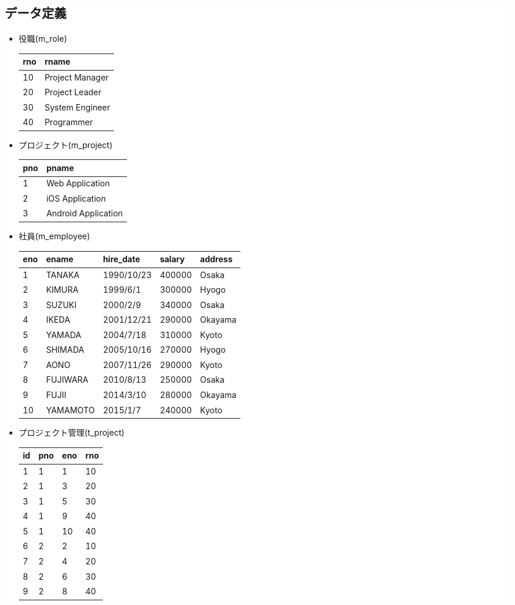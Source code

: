 ## データ定義

- 役職(m_role)

    | rno | rname |
    |---|---|
    | 10 | Project Manager |
    | 20 | Project Leader |
    | 30 | System Engineer |
    | 40 | Programmer |

- プロジェクト(m_project)

    | pno | pname |
    | --- | --- |
    | 1 | Web Application |
    | 2 | iOS Application |
    | 3 | Android Application |

- 社員(m_employee)

    | eno | ename | hire_date | salary | address |
    |---|---|---|---|---|
    | 1 | TANAKA | 1990/10/23 | 400000 | Osaka |
    | 2 | KIMURA | 1999/6/1 | 300000 | Hyogo |
    | 3 | SUZUKI | 2000/2/9 | 340000 | Osaka |
    | 4 | IKEDA | 2001/12/21 | 290000 | Okayama |
    | 5 | YAMADA | 2004/7/18 | 310000 | Kyoto |
    | 6 | SHIMADA | 2005/10/16 | 270000 | Hyogo |
    | 7 | AONO | 2007/11/26 | 290000 | Kyoto |
    | 8 | FUJIWARA | 2010/8/13 | 250000 | Osaka |
    | 9 | FUJII | 2014/3/10 | 280000 | Okayama |
    | 10 | YAMAMOTO | 2015/1/7 | 240000 | Kyoto |

- プロジェクト管理(t_project)

    | id |pno | eno | rno |
    |---|---|---|---|
    | 1 | 1 | 1 | 10 |
    | 2 | 1 | 3 | 20 |
    | 3 | 1 | 5 | 30 |
    | 4 | 1 | 9 | 40 |
    | 5 | 1 | 10 | 40 |
    | 6 | 2 | 2 | 10 |
    | 7 | 2 | 4 | 20 |
    | 8 | 2 | 6 | 30 |
    | 9 | 2 | 8 | 40 |